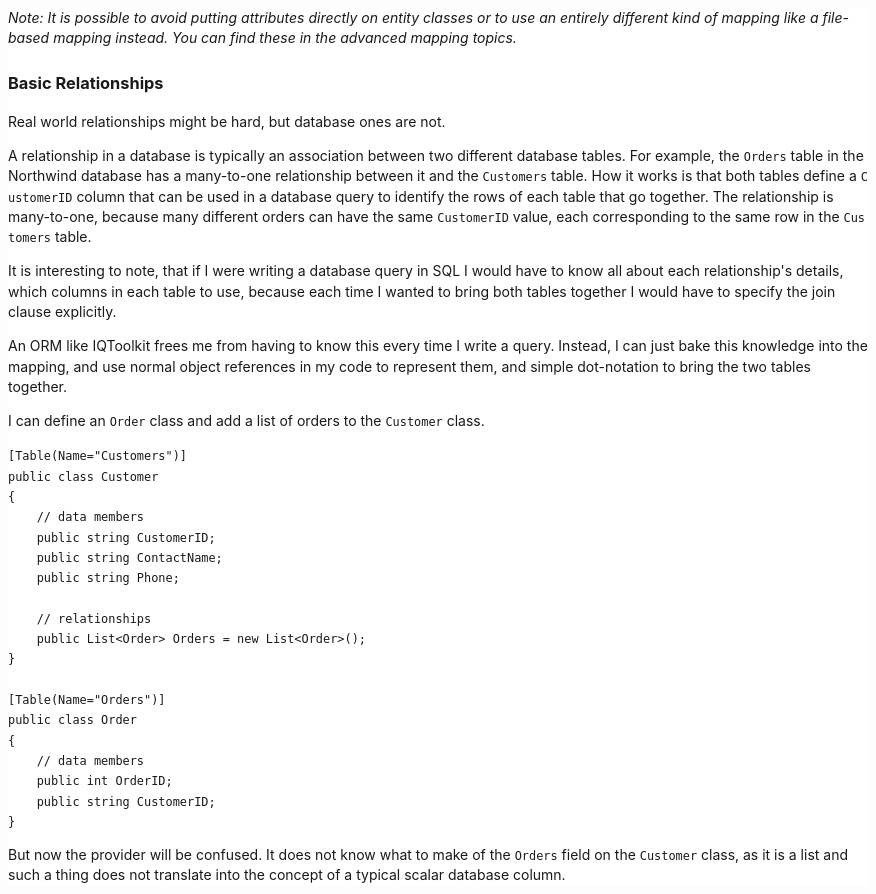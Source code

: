 *Note:  It is possible to avoid putting attributes directly on entity classes or to use an entirely different
kind of mapping like a file-based mapping instead. You can find these in the advanced mapping topics.*
<br/>

###  Basic Relationships

Real world relationships might be hard, but database ones are not.

A relationship in a database is typically an association between two different database tables.
For example, the `Orders` table in the Northwind database has a many-to-one relationship between it and the `Customers` table.
How it works is that both tables define a `CustomerID` column that can be used in a database query to identify the rows of each table that go together.
The relationship is many-to-one, because many different orders can have the same `CustomerID` value,
each corresponding to the same row in the `Customers` table.

It is interesting to note, that if I were writing a database query in SQL I would have 
to know all about each relationship's details, which columns in each table to use, 
because each time I wanted to bring both tables together I would have to specify the join clause explicitly.

An ORM like IQToolkit frees me from having to know this every time I write a query.
Instead, I can just bake this knowledge into the mapping, and use normal object references
in my code to represent them, and simple dot-notation to bring the two tables together.

I can define an `Order` class and add a list of orders to the `Customer` class.

```CSharp
[Table(Name="Customers")]
public class Customer
{
    // data members
    public string CustomerID;
    public string ContactName;
    public string Phone;

    // relationships
    public List<Order> Orders = new List<Order>();
}

[Table(Name="Orders")]
public class Order
{
    // data members
    public int OrderID;
    public string CustomerID;
}
```

But now the provider will be confused. It does not know what to make of the `Orders` field on the `Customer` class,
as it is a list and such a thing does not translate into the concept of a typical scalar database column.

